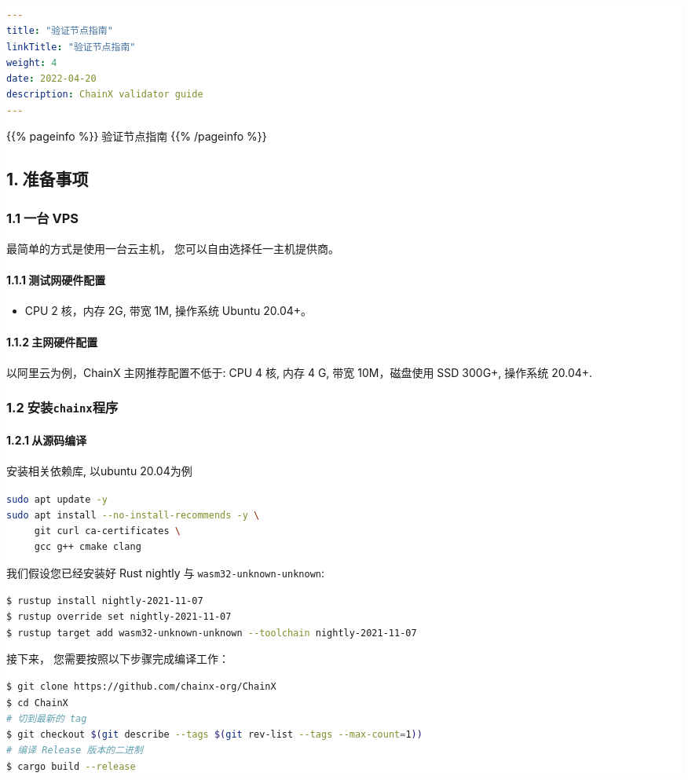```yaml
---
title: "验证节点指南"
linkTitle: "验证节点指南"
weight: 4
date: 2022-04-20
description: ChainX validator guide
---
```


{{% pageinfo %}}
验证节点指南
{{% /pageinfo %}}

## 1. 准备事项

### 1.1 一台 VPS

最简单的方式是使用一台云主机， 您可以自由选择任一主机提供商。

#### 1.1.1 测试网硬件配置

- CPU 2 核，内存 2G, 带宽 1M, 操作系统 Ubuntu 20.04+。

#### 1.1.2 主网硬件配置

以阿里云为例，ChainX 主网推荐配置不低于: CPU 4 核, 内存 4 G, 带宽 10M，磁盘使用 SSD 300G+, 操作系统 20.04+.

### 1.2 安装`chainx`程序

#### 1.2.1 从源码编译

安装相关依赖库, 以ubuntu 20.04为例
```bash
sudo apt update -y
sudo apt install --no-install-recommends -y \
     git curl ca-certificates \
     gcc g++ cmake clang
```

我们假设您已经安装好 Rust nightly 与 `wasm32-unknown-unknown`:

```bash
$ rustup install nightly-2021-11-07
$ rustup override set nightly-2021-11-07
$ rustup target add wasm32-unknown-unknown --toolchain nightly-2021-11-07
```

接下来， 您需要按照以下步骤完成编译工作：

```bash
$ git clone https://github.com/chainx-org/ChainX
$ cd ChainX
# 切到最新的 tag
$ git checkout $(git describe --tags $(git rev-list --tags --max-count=1))
# 编译 Release 版本的二进制
$ cargo build --release
```
